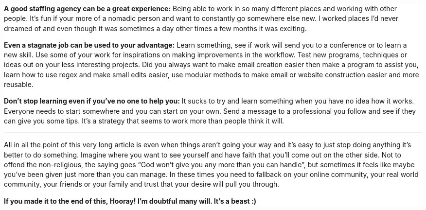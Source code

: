 **A good staffing agency can be a great experience:** Being able to work in so many different places and working with other people. It’s fun if your more of a nomadic person and want to constantly go somewhere else new. I worked places I’d never dreamed of and even though it was sometimes a day other times a few months it was exciting.

**Even a stagnate job can be used to your advantage:** Learn something, see if work will send you to a conference or to learn a new skill. Use some of your work for inspirations on making improvements in the workflow. Test new programs, techniques or ideas out on your less interesting projects. Did you always want to make email creation easier then make a program to assist you, learn how to use regex and make small edits easier, use modular methods to make email or website construction easier and more reusable.

**Don’t stop learning even if you’ve no one to help you:** It sucks to try and learn something when you have no idea how it works. Everyone needs to start somewhere and you can start on your own. Send a message to a professional you follow and see if they can give you some tips. It’s a strategy that seems to work more than people think it will.

---

All in all the point of this very long article is even when things aren’t going your way and it’s easy to just stop doing anything it’s better to do something. Imagine where you want to see yourself and have faith that you’ll come out on the other side. Not to offend the non-religious, the saying goes “God won’t give you any more than you can handle”, but sometimes it feels like maybe you’ve been given just more than you can manage. In these times you need to fallback on your online community, your real world community, your friends or your family and trust that your desire will pull you through.

**If you made it to the end of this, Hooray! I’m doubtful many will. It’s a beast :)**